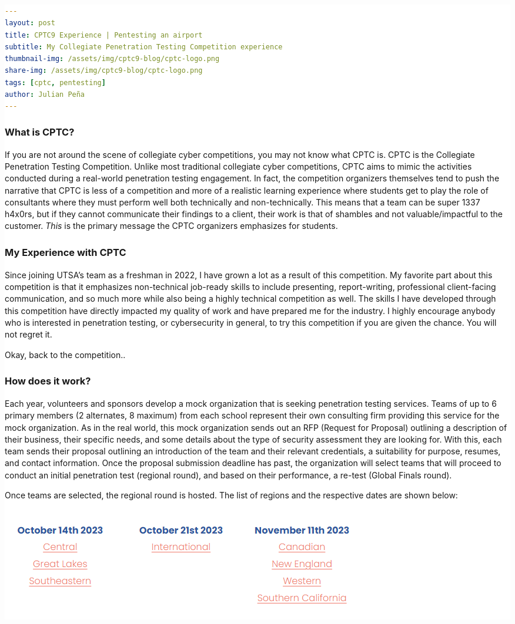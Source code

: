 ```yaml
---
layout: post
title: CPTC9 Experience | Pentesting an airport
subtitle: My Collegiate Penetration Testing Competition experience
thumbnail-img: /assets/img/cptc9-blog/cptc-logo.png
share-img: /assets/img/cptc9-blog/cptc-logo.png
tags: [cptc, pentesting]
author: Julian Peña
---
```


### What is CPTC?

If you are not around the scene of collegiate cyber competitions, you may not know what CPTC is. CPTC is the Collegiate Penetration Testing Competition. Unlike most traditional collegiate cyber competitions, CPTC aims to mimic the activities conducted during a real-world penetration testing engagement. In fact, the competition organizers themselves tend to push the narrative that CPTC is less of a competition and more of a realistic learning experience where students get to play the role of consultants where they must perform well both technically and non-technically. This means that a team can be super 1337 h4x0rs, but if they cannot communicate their findings to a client, their work is that of shambles and not valuable/impactful to the customer. *This* is the primary message the CPTC organizers emphasizes for students. 

### My Experience with CPTC

Since joining UTSA’s team as a freshman in 2022, I have grown a lot as a result of this competition. My favorite part about this competition is that it emphasizes non-technical job-ready skills to include presenting, report-writing, professional client-facing communication, and so much more while also being a highly technical competition as well. The skills I have developed through this competition have directly impacted my quality of work and have prepared me for the industry. I highly encourage anybody who is interested in penetration testing, or cybersecurity in general, to try this competition if you are given the chance. You will not regret it.

Okay, back to the competition..

### How does it work?

Each year, volunteers and sponsors develop a mock organization that is seeking penetration testing services. Teams of up to 6 primary members (2 alternates, 8 maximum) from each school represent their own consulting firm providing this service for the mock organization. As in the real world, this mock organization sends out an RFP (Request for Proposal) outlining a description of their business, their specific needs, and some details about the type of security assessment they are looking for. With this, each team sends their proposal outlining an introduction of the team and their relevant credentials, a suitability for purpose, resumes, and contact information. Once the proposal submission deadline has past, the organization will select teams that will proceed to conduct an initial penetration test (regional round), and based on their performance, a re-test (Global Finals round). 

Once teams are selected, the regional round is hosted. The list of regions and the respective dates are shown below:

![Dates](/assets/img/cptc9-blog/dates.png)
